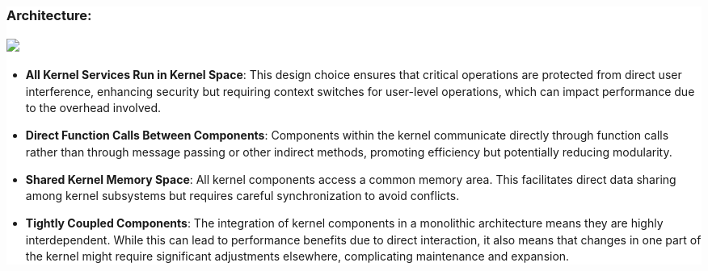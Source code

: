 ### Architecture:

[![](https://mermaid.ink/img/pako:eNplUWFrwjAQ_StHBvuksM9lDKq1KptD6PZl7RgxvWowTUqSOor635cuKSuu4aDvvbvj3d2ZMFUiiche0-YAb7NCgvtMu_PEu0H9lTWUoRfivGcgbhrBGbVcSfPplVmedcZiDS98p6nmOAgoy5umz6glinHb-VA8p0LAWlrUlRNDhyTfasXQGNhQSfdYo7RBWuQbrJXu_itpnnKB4PsGbpkneOIMIdH8hHpwuMpf0X4rfYTMUna89R3DdPp0GRk0Fwh7mv1K8XY98PMwT89DAvewcJG6WLpYeTEMBY99ziLM4VEavHu0DK49CtXGdm6sv7tAxYWI7qqH_o1TxlsOSeVD_8iE1Khrykt393NfUhB7cLsrSOR-S6xoK2xBCnl1qbS1KuskI5HVLU6IVu3-MIC2KanFhFN32HogGyo_lHKwosLg9Qc3B747?type=png)](https://mermaid.live/edit#pako:eNplUWFrwjAQ_StHBvuksM9lDKq1KptD6PZl7RgxvWowTUqSOor635cuKSuu4aDvvbvj3d2ZMFUiiche0-YAb7NCgvtMu_PEu0H9lTWUoRfivGcgbhrBGbVcSfPplVmedcZiDS98p6nmOAgoy5umz6glinHb-VA8p0LAWlrUlRNDhyTfasXQGNhQSfdYo7RBWuQbrJXu_itpnnKB4PsGbpkneOIMIdH8hHpwuMpf0X4rfYTMUna89R3DdPp0GRk0Fwh7mv1K8XY98PMwT89DAvewcJG6WLpYeTEMBY99ziLM4VEavHu0DK49CtXGdm6sv7tAxYWI7qqH_o1TxlsOSeVD_8iE1Khrykt393NfUhB7cLsrSOR-S6xoK2xBCnl1qbS1KuskI5HVLU6IVu3-MIC2KanFhFN32HogGyo_lHKwosLg9Qc3B747)

- **All Kernel Services Run in Kernel Space**: This design choice ensures that critical operations are protected from direct user interference, enhancing security but requiring context switches for user-level operations, which can impact performance due to the overhead involved.

- **Direct Function Calls Between Components**: Components within the kernel communicate directly through function calls rather than through message passing or other indirect methods, promoting efficiency but potentially reducing modularity.

- **Shared Kernel Memory Space**: All kernel components access a common memory area. This facilitates direct data sharing among kernel subsystems but requires careful synchronization to avoid conflicts.

- **Tightly Coupled Components**: The integration of kernel components in a monolithic architecture means they are highly interdependent. While this can lead to performance benefits due to direct interaction, it also means that changes in one part of the kernel might require significant adjustments elsewhere, complicating maintenance and expansion.

